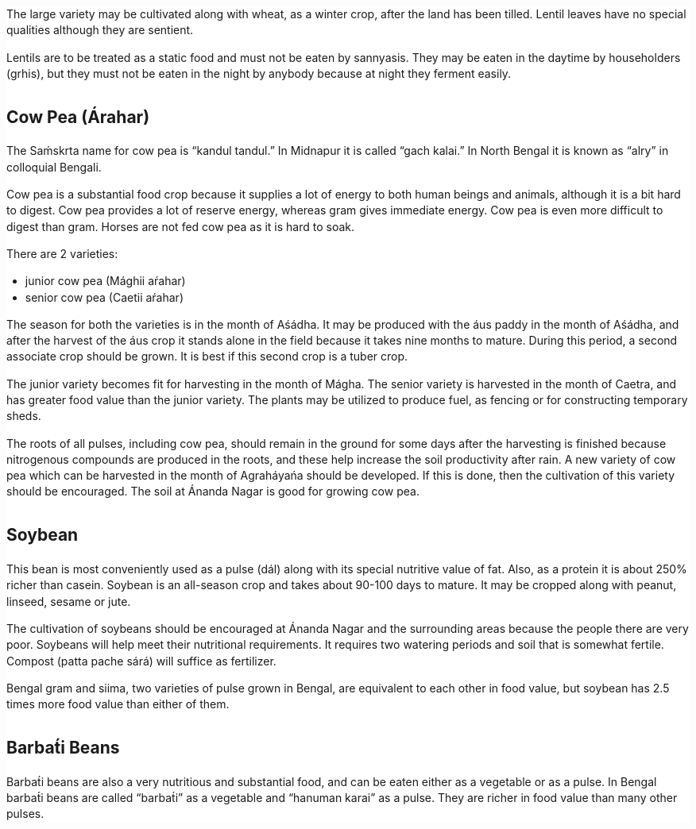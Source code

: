The large variety may be cultivated along with wheat, as a winter crop, after the land has been tilled. Lentil leaves have no special qualities although they are sentient. 

Lentils are to be treated as a static food and must not be eaten by sannyasis. They may be eaten in the daytime by householders (grhis), but they must not be eaten in the night by anybody because at night they ferment easily.

## Cow Pea (Árahar)

The Saḿskrta name for cow pea is “kandul tandul.” In Midnapur it is called “gach kalai.” In North Bengal it is known as “alry” in colloquial Bengali. 

Cow pea is a substantial food crop because it supplies a lot of energy to both human beings and animals, although it is a bit hard to digest. Cow pea provides a lot of reserve energy, whereas gram gives immediate energy. Cow pea is even more difficult to digest than gram. Horses are not fed cow pea as it is hard to soak.

There are 2 varieties:
- junior cow pea (Mághii aŕahar)
- senior cow pea (Caetii aŕahar)

The season for both the varieties is in the month of Aśádha. It may be produced with the áus paddy in the month of Aśádha, and after the harvest of the áus crop it stands alone in the field because it takes nine months to mature. During this period, a second associate crop should be grown. It is best if this second crop is a tuber crop.

The junior variety becomes fit for harvesting in the month of Mágha. The senior variety is harvested in the month of Caetra, and has greater food value than the junior variety. The plants may be utilized to produce fuel, as fencing or for constructing temporary sheds.

The roots of all pulses, including cow pea, should remain in the ground for some days after the harvesting is finished because nitrogenous compounds are produced in the roots, and these help increase the soil productivity after rain. A new variety of cow pea which can be harvested in the month of Agraháyańa should be developed. If this is done, then the cultivation of this variety should be encouraged. The soil at Ánanda Nagar is good for growing cow pea.

## Soybean

This bean is most conveniently used as a pulse (dál) along with its special nutritive value of fat. Also, as a protein it is about 250% richer than casein. Soybean is an all-season crop and takes about 90-100 days to mature. It may be cropped along with peanut, linseed, sesame or jute. 

The cultivation of soybeans should be encouraged at Ánanda Nagar and the surrounding areas because the people there are very poor. Soybeans will help meet their nutritional requirements. It requires two watering periods and soil that is somewhat fertile. Compost (patta pache sárá) will suffice as fertilizer.

Bengal gram and siima, two varieties of pulse grown in Bengal, are equivalent to each other in food value, but soybean has 2.5 times more food value than either of them.

## Barbat́i Beans

Barbat́i beans are also a very nutritious and substantial food, and can be eaten either as a vegetable or as a pulse. In Bengal barbat́i beans are called “barbat́i” as a vegetable and “hanuman karai” as a pulse. They are richer in food value than many other pulses. 
